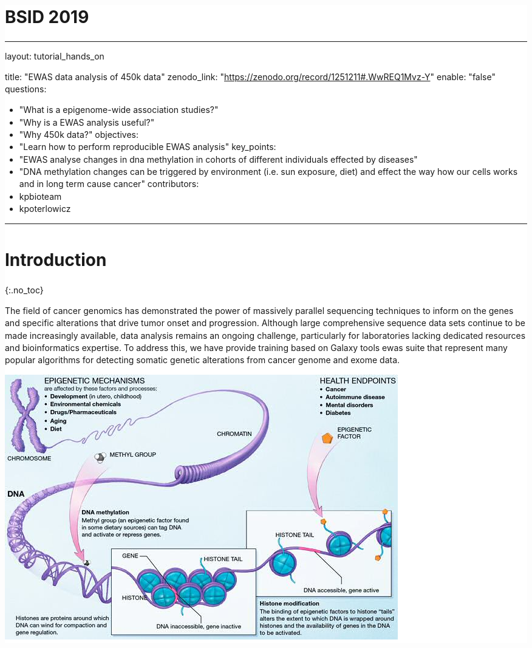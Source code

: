 # BSID 2019
---
layout: tutorial_hands_on

title: "EWAS data analysis of 450k data"
zenodo_link: "https://zenodo.org/record/1251211#.WwREQ1Mvz-Y"
enable: "false"
questions:
  - "What is a epigenome-wide association studies?"
  - "Why is a EWAS analysis useful?"
  - "Why 450k data?"
objectives:
  - "Learn how to perform reproducible EWAS analysis"
key_points:
  - "EWAS analyse changes in dna methylation in cohorts of different individuals effected by diseases"
  - "DNA methylation changes can be triggered by environment (i.e. sun exposure, diet) and effect the way how our cells works and in long term cause cancer"
contributors:
  - kpbioteam
  - kpoterlowicz

---

# Introduction
{:.no_toc}

The field of cancer genomics has demonstrated the power of massively parallel sequencing techniques to inform on the genes and specific alterations that drive tumor onset and progression. Although large comprehensive sequence data sets continue to be made increasingly available, data analysis remains an ongoing challenge, particularly for laboratories lacking dedicated resources and bioinformatics expertise. To address this, we have provide training based on  Galaxy tools ewas suite that represent many popular algorithms for detecting somatic genetic alterations from cancer genome and exome data.

![epimechanism](Epigenetic_mechanisms.jpg "How epigenetics mechanism can effect health (adapted from https://commonfund.nih.gov/epigenomics/figure)")
